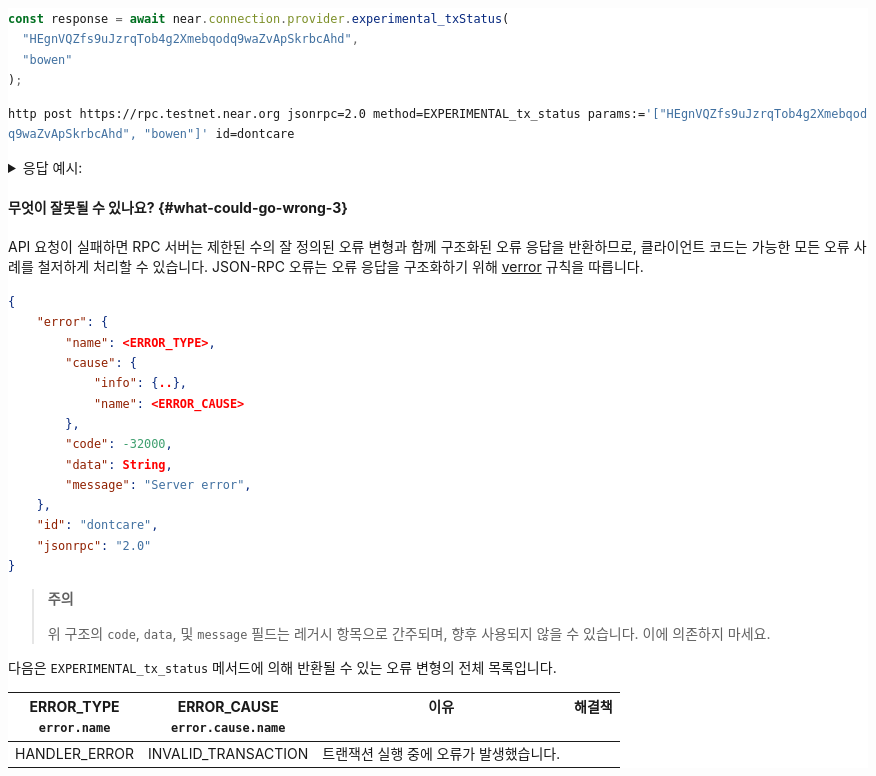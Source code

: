 </TabItem>
<TabItem value="🌐 JavaScript" label="JavaScript">

```js
const response = await near.connection.provider.experimental_txStatus(
  "HEgnVQZfs9uJzrqTob4g2Xmebqodq9waZvApSkrbcAhd",
  "bowen"
);
```

</TabItem>
<TabItem value="http" label="HTTPie">

```bash
http post https://rpc.testnet.near.org jsonrpc=2.0 method=EXPERIMENTAL_tx_status params:='["HEgnVQZfs9uJzrqTob4g2Xmebqodq9waZvApSkrbcAhd", "bowen"]' id=dontcare
```

</TabItem>
</Tabs>

<details><summary>응답 예시:</summary></details>

#### 무엇이 잘못될 수 있나요? {#what-could-go-wrong-3}

API 요청이 실패하면 RPC 서버는 제한된 수의 잘 정의된 오류 변형과 함께 구조화된 오류 응답을 반환하므로, 클라이언트 코드는 가능한 모든 오류 사례를 철저하게 처리할 수 있습니다. JSON-RPC 오류는 오류 응답을 구조화하기 위해 [verror](https://github.com/joyent/node-verror) 규칙을 따릅니다.


```json
{
    "error": {
        "name": <ERROR_TYPE>,
        "cause": {
            "info": {..},
            "name": <ERROR_CAUSE>
        },
        "code": -32000,
        "data": String,
        "message": "Server error",
    },
    "id": "dontcare",
    "jsonrpc": "2.0"
}
```

> **주의**
> 
> 위 구조의 `code`, `data`, 및 `message` 필드는 레거시 항목으로 간주되며, 향후 사용되지 않을 수 있습니다. 이에 의존하지 마세요.

다음은 `EXPERIMENTAL_tx_status` 메서드에 의해 반환될 수 있는 오류 변형의 전체 목록입니다.

<table className="custom-stripe">
  <thead>
    <tr>
      <th>
        ERROR_TYPE<br />
        <code>error.name</code>
      </th>
      <th>ERROR_CAUSE<br /><code>error.cause.name</code></th>
      <th>이유</th>
      <th>해결책</th>
    </tr>
  </thead>
  <tbody>
    <tr>
      <td rowspan="3">HANDLER_ERROR</td>
      <td>INVALID_TRANSACTION</td>
      <td>트랜잭션 실행 중에 오류가 발생했습니다.</td>
      <td>